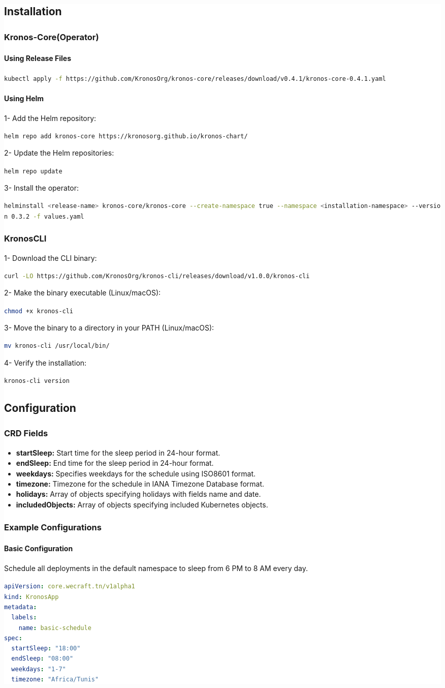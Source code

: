 ## Installation
### Kronos-Core(Operator)
#### Using Release Files
```sh
kubectl apply -f https://github.com/KronosOrg/kronos-core/releases/download/v0.4.1/kronos-core-0.4.1.yaml
```
#### Using Helm
1- Add the Helm repository:
```sh
helm repo add kronos-core https://kronosorg.github.io/kronos-chart/
```
2- Update the Helm repositories:
```sh
helm repo update
```
3- Install the operator:
```sh
helminstall <release-name> kronos-core/kronos-core --create-namespace true --namespace <installation-namespace> --version 0.3.2 -f values.yaml
```

### KronosCLI
1- Download the CLI binary:
```sh
curl -LO https://github.com/KronosOrg/kronos-cli/releases/download/v1.0.0/kronos-cli
```
2- Make the binary executable (Linux/macOS):
```sh
chmod +x kronos-cli
```
3- Move the binary to a directory in your PATH (Linux/macOS):
```sh
mv kronos-cli /usr/local/bin/
```
4- Verify the installation:
```sh
kronos-cli version
```
## Configuration
### CRD Fields
- **startSleep:** Start time for the sleep period in 24-hour format.
- **endSleep:** End time for the sleep period in 24-hour format.
- **weekdays:** Specifies weekdays for the schedule using ISO8601 format.
- **timezone:** Timezone for the schedule in IANA Timezone Database format.
- **holidays:** Array of objects specifying holidays with fields name and date.
- **includedObjects:** Array of objects specifying included Kubernetes objects.
### Example Configurations
#### Basic Configuration
Schedule all deployments in the default namespace to sleep from 6 PM to 8 AM every day.
```yaml
apiVersion: core.wecraft.tn/v1alpha1
kind: KronosApp
metadata:
  labels:
    name: basic-schedule
spec:
  startSleep: "18:00"
  endSleep: "08:00"
  weekdays: "1-7"
  timezone: "Africa/Tunis"
```